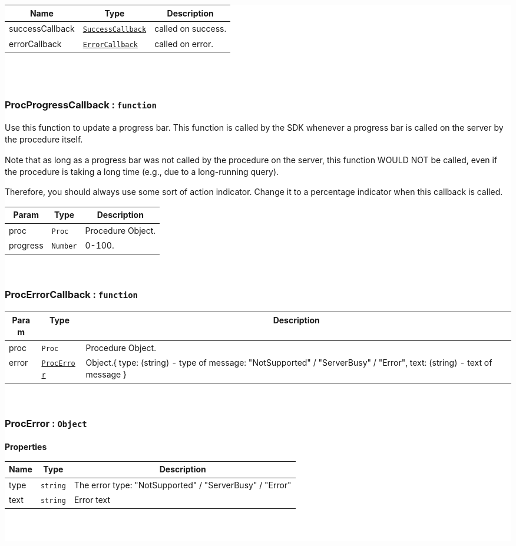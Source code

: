 
| Name | Type | Description |
| --- | --- | --- |
| successCallback | <code>[SuccessCallback](#SuccessCallback)</code> | called on success. |
| errorCallback | <code>[ErrorCallback](#ErrorCallback)</code> | called on error. |


<br/>
<br/>



<a class="anchor-link" name="ProcProgressCallback"></a>
### ProcProgressCallback : <code>function</code>

Use this function to update a progress bar. This function is called by the SDK whenever a progress bar is called on the server by the procedure itself.

Note that as long as a progress bar was not called by the procedure on the server, this function WOULD NOT be called, even if the procedure is taking a long time (e.g., due to a long-running query).

Therefore, you should always use some sort of action indicator. Change it to a percentage indicator when this callback is called.

| **Param** | **Type** | **Description** |
| --- | --- | --- |
| proc |`Proc` | Procedure Object. |
| progress | <code>Number</code> | 0-100. |

<br/>

<a class="anchor-link" name="ErrorCallback"></a>
### ProcErrorCallback : <code>function</code>

| **Param** | **Type** | **Description** |
| --- | --- | --- |
| proc | `Proc`| Procedure Object. |
| error | [`ProcError`](#ProcError) | Object.{ type: (string) - type of message: "NotSupported" / "ServerBusy" / "Error", text: (string) - text of message }  |

<br>

<a class="anchor-link" name="ProcError"></a>
### ProcError : <code>Object</code>
**Properties**

| **Name** | **Type** | **Description** |
| --- | --- | --- |
| type | <code>string</code> | The error type: "NotSupported" / "ServerBusy" / "Error" |
| text | <code>string</code> | Error text |

<br/>
<br/>
